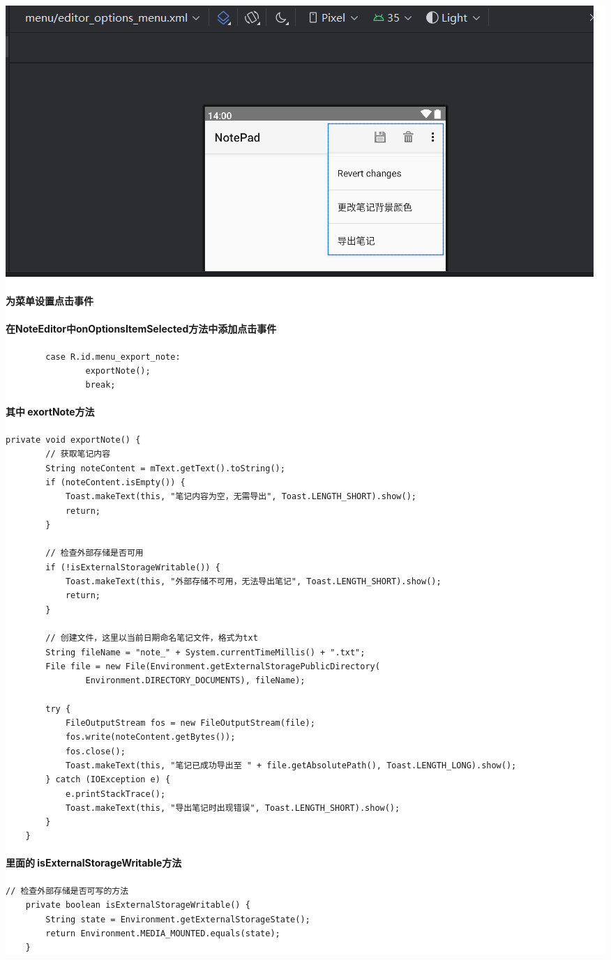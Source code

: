 ![image-20241201114310523](png/image-20241201114310523.png)

#### 为菜单设置点击事件

#### 在NoteEditor中onOptionsItemSelected方法中添加点击事件

            case R.id.menu_export_note:
                    exportNote();
                    break;
#### 其中 exortNote方法
    private void exportNote() {
            // 获取笔记内容
            String noteContent = mText.getText().toString();
            if (noteContent.isEmpty()) {
                Toast.makeText(this, "笔记内容为空，无需导出", Toast.LENGTH_SHORT).show();
                return;
            }
    
            // 检查外部存储是否可用
            if (!isExternalStorageWritable()) {
                Toast.makeText(this, "外部存储不可用，无法导出笔记", Toast.LENGTH_SHORT).show();
                return;
            }
    
            // 创建文件，这里以当前日期命名笔记文件，格式为txt
            String fileName = "note_" + System.currentTimeMillis() + ".txt";
            File file = new File(Environment.getExternalStoragePublicDirectory(
                    Environment.DIRECTORY_DOCUMENTS), fileName);
    
            try {
                FileOutputStream fos = new FileOutputStream(file);
                fos.write(noteContent.getBytes());
                fos.close();
                Toast.makeText(this, "笔记已成功导出至 " + file.getAbsolutePath(), Toast.LENGTH_LONG).show();
            } catch (IOException e) {
                e.printStackTrace();
                Toast.makeText(this, "导出笔记时出现错误", Toast.LENGTH_SHORT).show();
            }
        }
#### 里面的 isExternalStorageWritable方法
    // 检查外部存储是否可写的方法
        private boolean isExternalStorageWritable() {
            String state = Environment.getExternalStorageState();
            return Environment.MEDIA_MOUNTED.equals(state);
        }